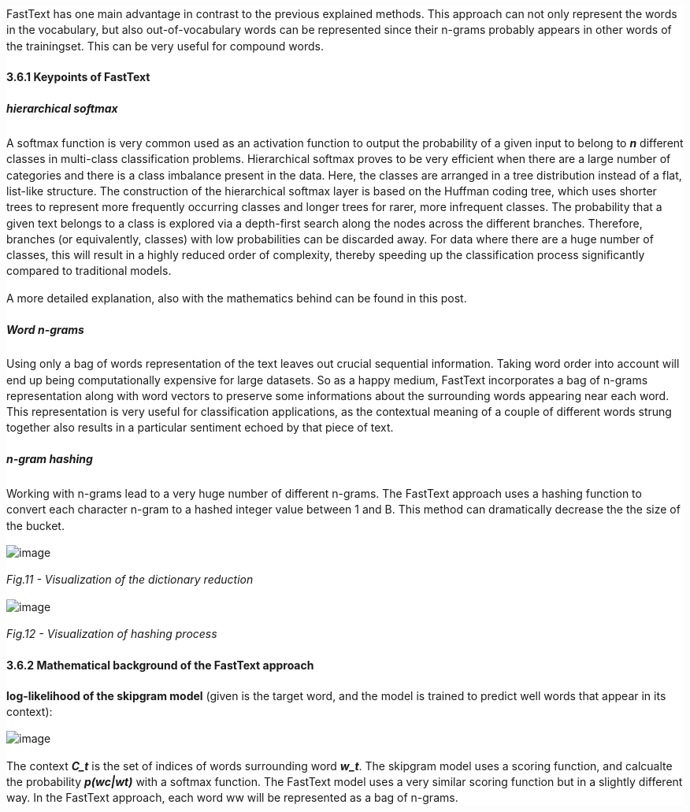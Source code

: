 FastText has one main advantage in contrast to the previous explained methods. This approach can not only represent the words in the vocabulary, but also out-of-vocabulary words can be represented since their n-grams probably appears in other words of the trainingset. This can be very useful for compound words.

#### 3.6.1 Keypoints of FastText

##### hierarchical softmax

A softmax function is very common used as an activation function to output the probability of a given input to belong to **_n_** different classes in multi-class classification problems. Hierarchical softmax proves to be very efficient when there are a large number of categories and there is a class imbalance present in the data. Here, the classes are arranged in a tree distribution instead of a flat, list-like structure. The construction of the hierarchical softmax layer is based on the Huffman coding tree, which uses shorter trees to represent more frequently occurring classes and longer trees for rarer, more infrequent classes. The probability that a given text belongs to a class is explored via a depth-first search along the nodes across the different branches. Therefore, branches (or equivalently, classes) with low probabilities can be discarded away. For data where there are a huge number of classes, this will result in a highly reduced order of complexity, thereby speeding up the classification process significantly compared to traditional models.

A more detailed explanation, also with the mathematics behind can be found in this post.

##### Word n-grams

Using only a bag of words representation of the text leaves out crucial sequential information. Taking word order into account will end up being computationally expensive for large datasets. So as a happy medium, FastText incorporates a bag of n-grams representation along with word vectors to preserve some informations about the surrounding words appearing near each word. This representation is very useful for classification applications, as the contextual meaning of a couple of different words strung together also results in a particular sentiment echoed by that piece of text.

##### n-gram hashing

Working with n-grams lead to a very huge number of different n-grams. The FastText approach uses a hashing function to convert each character n-gram to a hashed integer value between 1 and B. This method can dramatically decrease the the size of the bucket.

![image](https://miro.medium.com/v2/resize:fit:990/1*zDPmG8lQgjh41JbRygEQcQ.png)

_Fig.11 - Visualization of the dictionary reduction_

![image](https://miro.medium.com/v2/resize:fit:850/1*rG_CB4twhOg3vD5AgR1t0w.png)

_Fig.12 - Visualization of hashing process_

#### 3.6.2 Mathematical background of the FastText approach

**log-likelihood of the skipgram model** (given is the target word, and the model is trained to predict well words that appear in its context):

![image](https://miro.medium.com/v2/resize:fit:650/1*bV89nzlGh4GBTKKxgky6mA.png)

The context **_C_t_** is the set of indices of words surrounding word **_w_t_**. The skipgram model uses a scoring function, and calcualte the probability **_p(wc|wt)_** with a softmax function. The FastText model uses a very similar scoring function but in a slightly different way. In the FastText approach, each word ww will be represented as a bag of n-grams.
